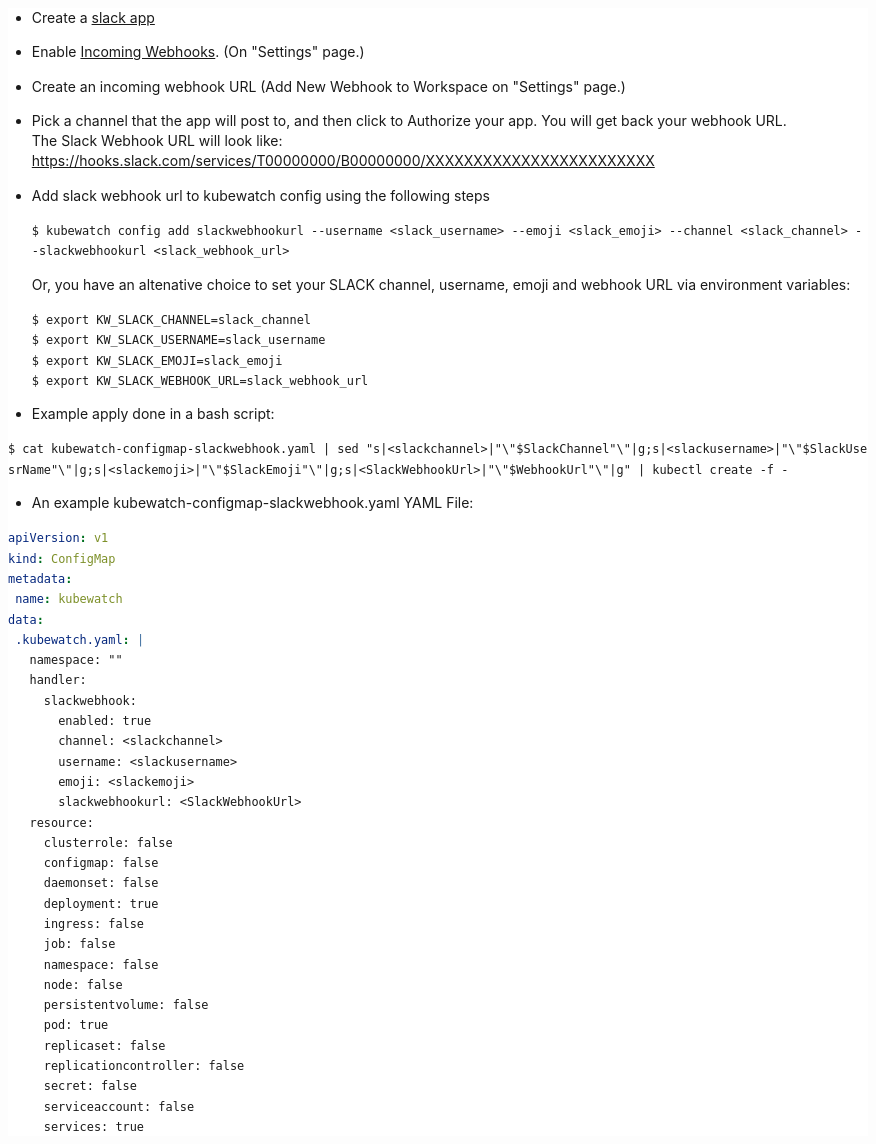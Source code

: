 - Create a [slack app](https://api.slack.com/apps/new)

- Enable [Incoming Webhooks](https://api.slack.com/messaging/webhooks#enable_webhooks). (On "Settings" page.)

- Create an incoming webhook URL (Add New Webhook to Workspace on "Settings" page.)

- Pick a channel that the app will post to, and then click to Authorize your app. You will get back your webhook URL.  
  The Slack Webhook URL will look like: https://hooks.slack.com/services/T00000000/B00000000/XXXXXXXXXXXXXXXXXXXXXXXX

- Add slack webhook url to kubewatch config using the following steps

  ```console
  $ kubewatch config add slackwebhookurl --username <slack_username> --emoji <slack_emoji> --channel <slack_channel> --slackwebhookurl <slack_webhook_url>
  ```
  Or, you have an altenative choice to set your SLACK channel, username, emoji and webhook URL via environment variables:

  ```console
  $ export KW_SLACK_CHANNEL=slack_channel
  $ export KW_SLACK_USERNAME=slack_username
  $ export KW_SLACK_EMOJI=slack_emoji
  $ export KW_SLACK_WEBHOOK_URL=slack_webhook_url
  ```
  
 - Example apply done in a bash script:  
  
 ```console
 $ cat kubewatch-configmap-slackwebhook.yaml | sed "s|<slackchannel>|"\"$SlackChannel"\"|g;s|<slackusername>|"\"$SlackUsesrName"\"|g;s|<slackemoji>|"\"$SlackEmoji"\"|g;s|<SlackWebhookUrl>|"\"$WebhookUrl"\"|g" | kubectl create -f -
 ```
 
 - An example kubewatch-configmap-slackwebhook.yaml YAML File:  
  
 ```yaml
 apiVersion: v1
kind: ConfigMap
metadata:
  name: kubewatch
data:
  .kubewatch.yaml: |
    namespace: ""
    handler:
      slackwebhook:
        enabled: true
        channel: <slackchannel>
        username: <slackusername>
        emoji: <slackemoji>
        slackwebhookurl: <SlackWebhookUrl>
    resource:
      clusterrole: false
      configmap: false
      daemonset: false
      deployment: true
      ingress: false
      job: false
      namespace: false
      node: false
      persistentvolume: false
      pod: true
      replicaset: false
      replicationcontroller: false
      secret: false
      serviceaccount: false
      services: true
 ```